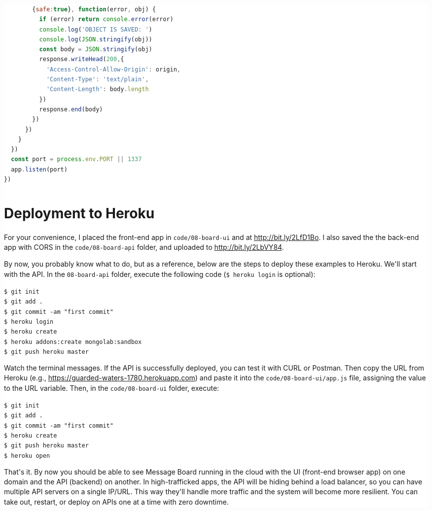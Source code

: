 ```js
        {safe:true}, function(error, obj) {
          if (error) return console.error(error)
          console.log('OBJECT IS SAVED: ')
          console.log(JSON.stringify(obj))
          const body = JSON.stringify(obj)
          response.writeHead(200,{
            'Access-Control-Allow-Origin': origin,
            'Content-Type': 'text/plain',
            'Content-Length': body.length
          })
          response.end(body)
        })
      })
    }
  })
  const port = process.env.PORT || 1337
  app.listen(port)
})
```

Deployment to Heroku
====================

For your convenience, I placed the front-end app in `code/08-board-ui` and at <http://bit.ly/2LfD1Bo>. I also saved the the back-end app with CORS in the `code/08-board-api` folder, and uploaded to <http://bit.ly/2LbVY84>.

By now, you probably know what to do, but as a reference, below are the steps to deploy these examples to Heroku. We'll start with the API. In the `08-board-api` folder, execute the following code (`$ heroku login` is optional):

    $ git init
    $ git add .
    $ git commit -am "first commit"
    $ heroku login
    $ heroku create
    $ heroku addons:create mongolab:sandbox
    $ git push heroku master

Watch the terminal messages. If the API is successfully deployed, you can test it with CURL or Postman. Then copy the URL from Heroku (e.g., https://guarded-waters-1780.herokuapp.com) and paste it into the `code/08-board-ui/app.js` file, assigning the value to the URL variable. Then, in the `code/08-board-ui` folder, execute:

    $ git init
    $ git add .
    $ git commit -am "first commit"
    $ heroku create
    $ git push heroku master
    $ heroku open

That's it. By now you should be able to see Message Board running in the cloud with the UI (front-end browser app) on one domain and the API (backend) on another. In high-trafficked apps, the API will be hiding behind a load balancer, so you can have multiple API servers on a single IP/URL. This way they'll handle more traffic and the system will become more resilient. You can take out, restart, or deploy on APIs one at a time with zero downtime.
